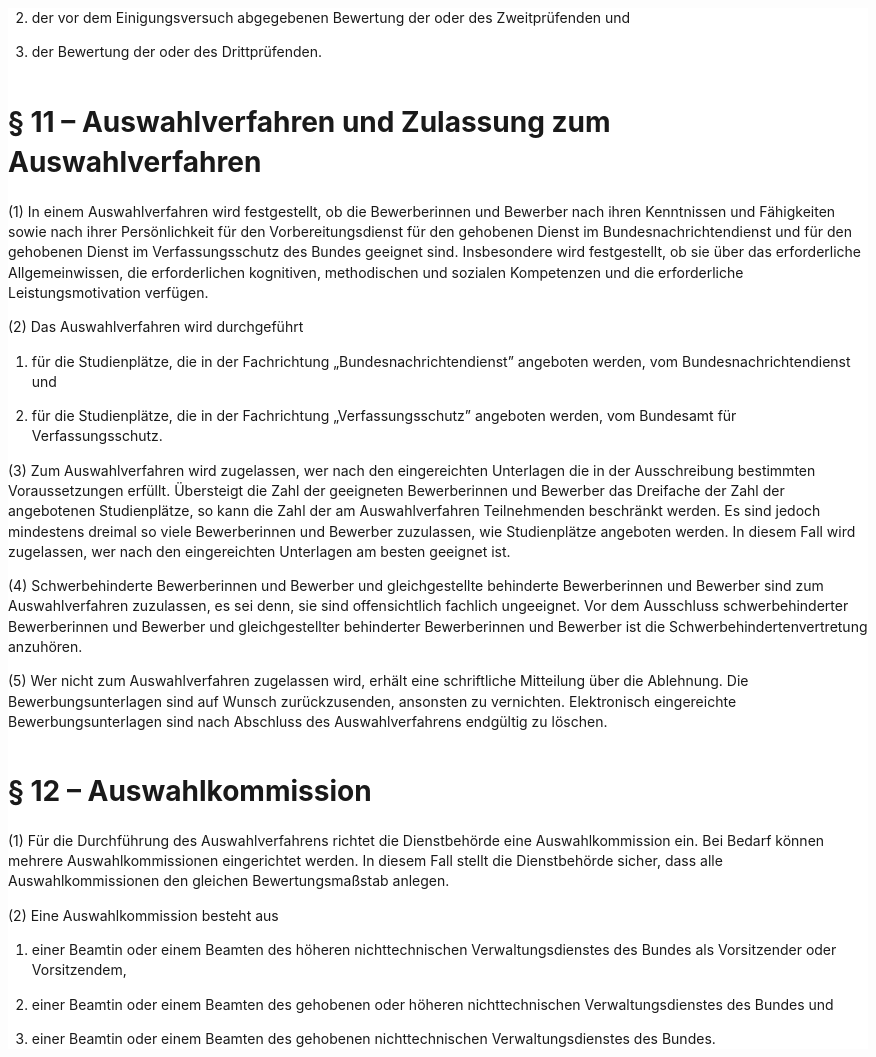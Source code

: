 2. der vor dem Einigungsversuch abgegebenen Bewertung der oder des Zweitprüfenden und

3. der Bewertung der oder des Drittprüfenden.

# § 11 – Auswahlverfahren und Zulassung zum Auswahlverfahren

(1) In einem Auswahlverfahren wird festgestellt, ob die Bewerberinnen und Bewerber nach ihren Kenntnissen und Fähigkeiten sowie nach ihrer Persönlichkeit für den Vorbereitungsdienst für den gehobenen Dienst im Bundesnachrichtendienst und für den gehobenen Dienst im Verfassungsschutz des Bundes geeignet sind. Insbesondere wird festgestellt, ob sie über das erforderliche Allgemeinwissen, die erforderlichen kognitiven, methodischen und sozialen Kompetenzen und die erforderliche Leistungsmotivation verfügen.

(2) Das Auswahlverfahren wird durchgeführt

1. für die Studienplätze, die in der Fachrichtung „Bundesnachrichtendienst” angeboten werden, vom Bundesnachrichtendienst und

2. für die Studienplätze, die in der Fachrichtung „Verfassungsschutz” angeboten werden, vom Bundesamt für Verfassungsschutz.

(3) Zum Auswahlverfahren wird zugelassen, wer nach den eingereichten Unterlagen die in der Ausschreibung bestimmten Voraussetzungen erfüllt. Übersteigt die Zahl der geeigneten Bewerberinnen und Bewerber das Dreifache der Zahl der angebotenen Studienplätze, so kann die Zahl der am Auswahlverfahren Teilnehmenden beschränkt werden. Es sind jedoch mindestens dreimal so viele Bewerberinnen und Bewerber zuzulassen, wie Studienplätze angeboten werden. In diesem Fall wird zugelassen, wer nach den eingereichten Unterlagen am besten geeignet ist.

(4) Schwerbehinderte Bewerberinnen und Bewerber und gleichgestellte behinderte Bewerberinnen und Bewerber sind zum Auswahlverfahren zuzulassen, es sei denn, sie sind offensichtlich fachlich ungeeignet. Vor dem Ausschluss schwerbehinderter Bewerberinnen und Bewerber und gleichgestellter behinderter Bewerberinnen und Bewerber ist die Schwerbehindertenvertretung anzuhören.

(5) Wer nicht zum Auswahlverfahren zugelassen wird, erhält eine schriftliche Mitteilung über die Ablehnung. Die Bewerbungsunterlagen sind auf Wunsch zurückzusenden, ansonsten zu vernichten. Elektronisch eingereichte Bewerbungsunterlagen sind nach Abschluss des Auswahlverfahrens endgültig zu löschen.

# § 12 – Auswahlkommission

(1) Für die Durchführung des Auswahlverfahrens richtet die Dienstbehörde eine Auswahlkommission ein. Bei Bedarf können mehrere Auswahlkommissionen eingerichtet werden. In diesem Fall stellt die Dienstbehörde sicher, dass alle Auswahlkommissionen den gleichen Bewertungsmaßstab anlegen.

(2) Eine Auswahlkommission besteht aus

1. einer Beamtin oder einem Beamten des höheren nichttechnischen Verwaltungsdienstes des Bundes als Vorsitzender oder Vorsitzendem,

2. einer Beamtin oder einem Beamten des gehobenen oder höheren nichttechnischen Verwaltungsdienstes des Bundes und

3. einer Beamtin oder einem Beamten des gehobenen nichttechnischen Verwaltungsdienstes des Bundes.
